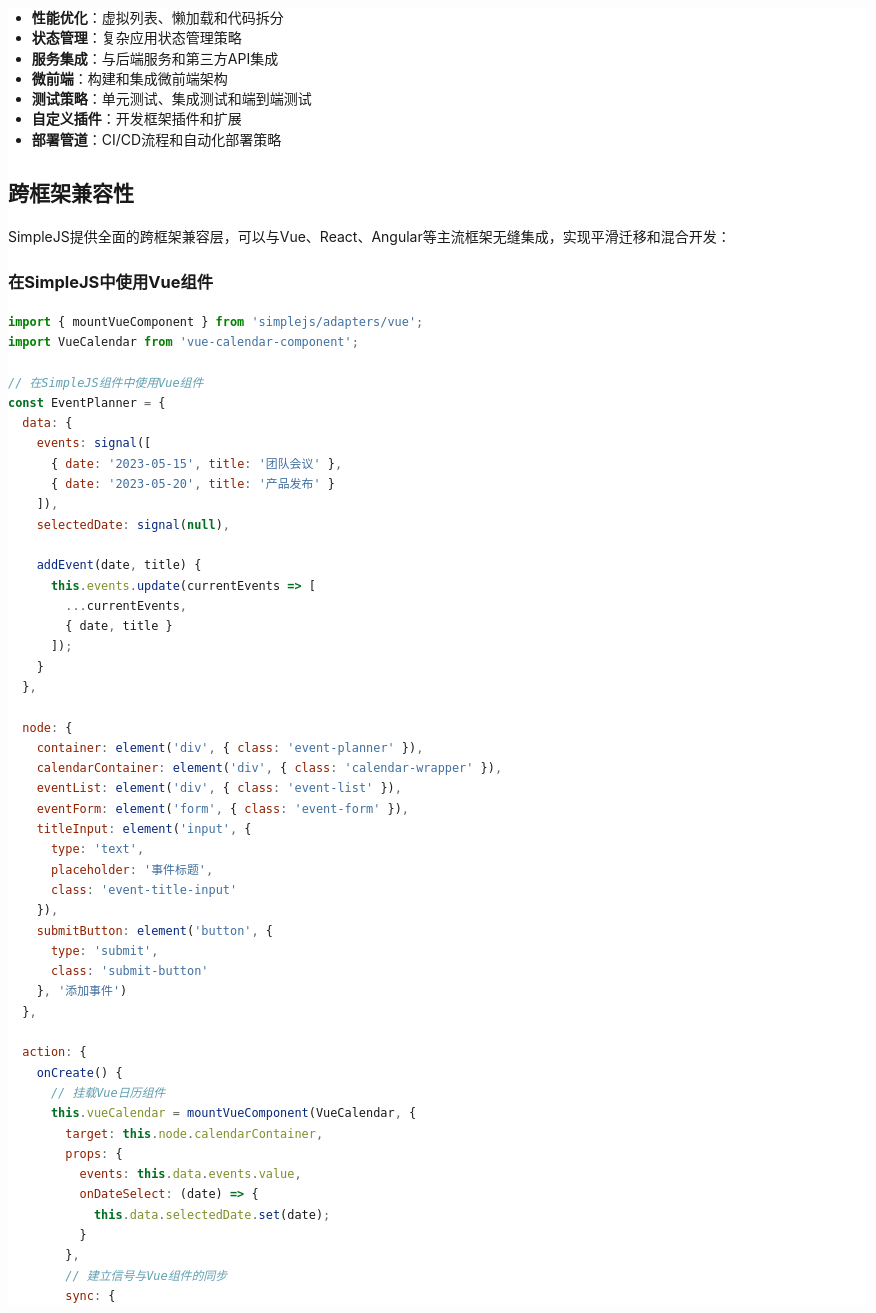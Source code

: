 - **性能优化**：虚拟列表、懒加载和代码拆分
- **状态管理**：复杂应用状态管理策略
- **服务集成**：与后端服务和第三方API集成
- **微前端**：构建和集成微前端架构
- **测试策略**：单元测试、集成测试和端到端测试
- **自定义插件**：开发框架插件和扩展
- **部署管道**：CI/CD流程和自动化部署策略

## 跨框架兼容性

SimpleJS提供全面的跨框架兼容层，可以与Vue、React、Angular等主流框架无缝集成，实现平滑迁移和混合开发：

### 在SimpleJS中使用Vue组件

```javascript
import { mountVueComponent } from 'simplejs/adapters/vue';
import VueCalendar from 'vue-calendar-component';

// 在SimpleJS组件中使用Vue组件
const EventPlanner = {
  data: {
    events: signal([
      { date: '2023-05-15', title: '团队会议' },
      { date: '2023-05-20', title: '产品发布' }
    ]),
    selectedDate: signal(null),
    
    addEvent(date, title) {
      this.events.update(currentEvents => [
        ...currentEvents,
        { date, title }
      ]);
    }
  },
  
  node: {
    container: element('div', { class: 'event-planner' }),
    calendarContainer: element('div', { class: 'calendar-wrapper' }),
    eventList: element('div', { class: 'event-list' }),
    eventForm: element('form', { class: 'event-form' }),
    titleInput: element('input', { 
      type: 'text',
      placeholder: '事件标题',
      class: 'event-title-input'
    }),
    submitButton: element('button', { 
      type: 'submit',
      class: 'submit-button'
    }, '添加事件')
  },
  
  action: {
    onCreate() {
      // 挂载Vue日历组件
      this.vueCalendar = mountVueComponent(VueCalendar, {
        target: this.node.calendarContainer,
        props: {
          events: this.data.events.value,
          onDateSelect: (date) => {
            this.data.selectedDate.set(date);
          }
        },
        // 建立信号与Vue组件的同步
        sync: {
```